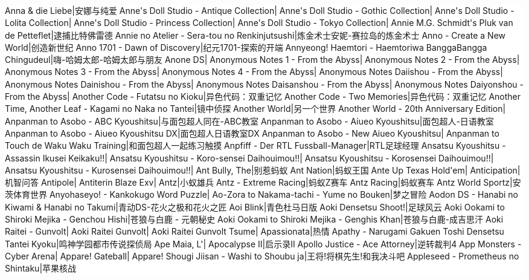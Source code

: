 Anna & die Liebe|安娜与纯爱
Anne's Doll Studio - Antique Collection|
Anne's Doll Studio - Gothic Collection|
Anne's Doll Studio - Lolita Collection|
Anne's Doll Studio - Princess Collection|
Anne's Doll Studio - Tokyo Collection|
Annie M.G. Schmidt's Pluk van de Petteflet|逮捕比特佛雷德
Annie no Atelier - Sera-tou no Renkinjutsushi|炼金术士安妮-赛拉岛的炼金术士
Anno - Create a New World|创造新世纪
Anno 1701 - Dawn of Discovery|纪元1701-探索的开端
Annyeong! Haemtori - Haemtoriwa BanggaBangga Chingudeul|嗨-哈姆太郎-哈姆太郎与朋友
Anone DS|
Anonymous Notes 1 - From the Abyss|
Anonymous Notes 2 - From the Abyss|
Anonymous Notes 3 - From the Abyss|
Anonymous Notes 4 - From the Abyss|
Anonymous Notes Daiishou - From the Abyss|
Anonymous Notes Dainishou - From the Abyss|
Anonymous Notes Daisanshou - From the Abyss|
Anonymous Notes Daiyonshou - From the Abyss|
Another Code - Futatsu no Kioku|异色代码：双重记忆
Another Code - Two Memories|异色代码：双重记忆
Another Time, Another Leaf - Kagami no Naka no Tantei|镜中侦探
Another World|另一个世界
Another World - 20th Anniversary Edition|
Anpanman to Asobo - ABC Kyoushitsu|与面包超人同在-ABC教室
Anpanman to Asobo - Aiueo Kyoushitsu|面包超人-日语教室
Anpanman to Asobo - Aiueo Kyoushitsu DX|面包超人日语教室DX
Anpanman to Asobo - New Aiueo Kyoushitsu|
Anpanman to Touch de Waku Waku Training|和面包超人一起练习触摸
Anpfiff - Der RTL Fussball-Manager|RTL足球经理
Ansatsu Kyoushitsu - Assassin Ikusei Keikaku!!|
Ansatsu Kyoushitsu - Koro-sensei Daihouimou!!|
Ansatsu Kyoushitsu - Korosensei Daihouimou!!|
Ansatsu Kyoushitsu - Kurosensei Daihouimou!!|
Ant Bully, The|别惹蚂蚁
Ant Nation|蚂蚁王国
Ante Up Texas Hold'em|
Anticipation|机智问答
Antipole|
Antiterin Blaze Exv|
Antz|小蚁雄兵
Antz - Extreme Racing|蚂蚁Z赛车
Antz Racing|蚂蚁赛车
Antz World Sportz|安茨体育世界
Anyohaseyo! - Kankokugo Word Puzzle|
Ao-Zora to Nakama-tachi - Yume no Bouken|梦之冒险
Aodon DS - Hanabi no Kiwami & Hanabi no Takumi|青动DS-花火之极和花火之匠
Aoi Blink|青色杜马日版
Aoki Densetsu Shoot!|足球风云
Aoki Ookami to Shiroki Mejika - Genchou Hishi|苍狼与白鹿 - 元朝秘史
Aoki Ookami to Shiroki Mejika - Genghis Khan|苍狼与白鹿-成吉思汗
Aoki Raitei - Gunvolt|
Aoki Raitei Gunvolt|
Aoki Raitei Gunvolt Tsume|
Apassionata|热情
Apathy - Narugami Gakuen Toshi Densetsu Tantei Kyoku|鸣神学园都市传说探侦局
Ape Maia, L'|
Apocalypse II|启示录II
Apollo Justice - Ace Attorney|逆转裁判4
App Monsters - Cyber Arena|
Appare! Gateball|
Appare! Shougi Jiisan - Washi to Shoubu ja|王将!将棋先生!和我决斗吧
Appleseed - Prometheus no Shintaku|苹果核战
